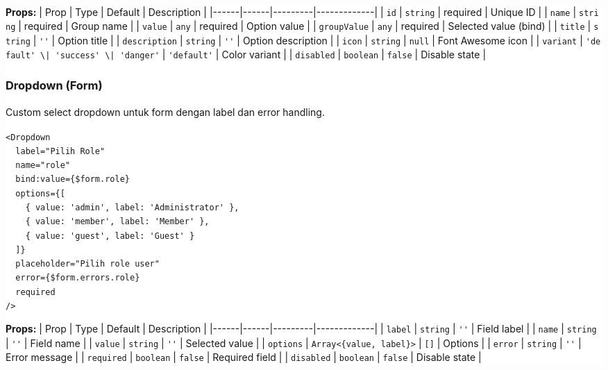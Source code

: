 **Props:**
| Prop | Type | Default | Description |
|------|------|---------|-------------|
| `id` | `string` | required | Unique ID |
| `name` | `string` | required | Group name |
| `value` | `any` | required | Option value |
| `groupValue` | `any` | required | Selected value (bind) |
| `title` | `string` | `''` | Option title |
| `description` | `string` | `''` | Option description |
| `icon` | `string` | `null` | Font Awesome icon |
| `variant` | `'default' \| 'success' \| 'danger'` | `'default'` | Color variant |
| `disabled` | `boolean` | `false` | Disable state |

### Dropdown (Form)
Custom select dropdown untuk form dengan label dan error handling.

```svelte
<Dropdown 
  label="Pilih Role"
  name="role"
  bind:value={$form.role}
  options={[
    { value: 'admin', label: 'Administrator' },
    { value: 'member', label: 'Member' },
    { value: 'guest', label: 'Guest' }
  ]}
  placeholder="Pilih role user"
  error={$form.errors.role}
  required
/>
```

**Props:**
| Prop | Type | Default | Description |
|------|------|---------|-------------|
| `label` | `string` | `''` | Field label |
| `name` | `string` | `''` | Field name |
| `value` | `string` | `''` | Selected value |
| `options` | `Array<{value, label}>` | `[]` | Options |
| `error` | `string` | `''` | Error message |
| `required` | `boolean` | `false` | Required field |
| `disabled` | `boolean` | `false` | Disable state |

